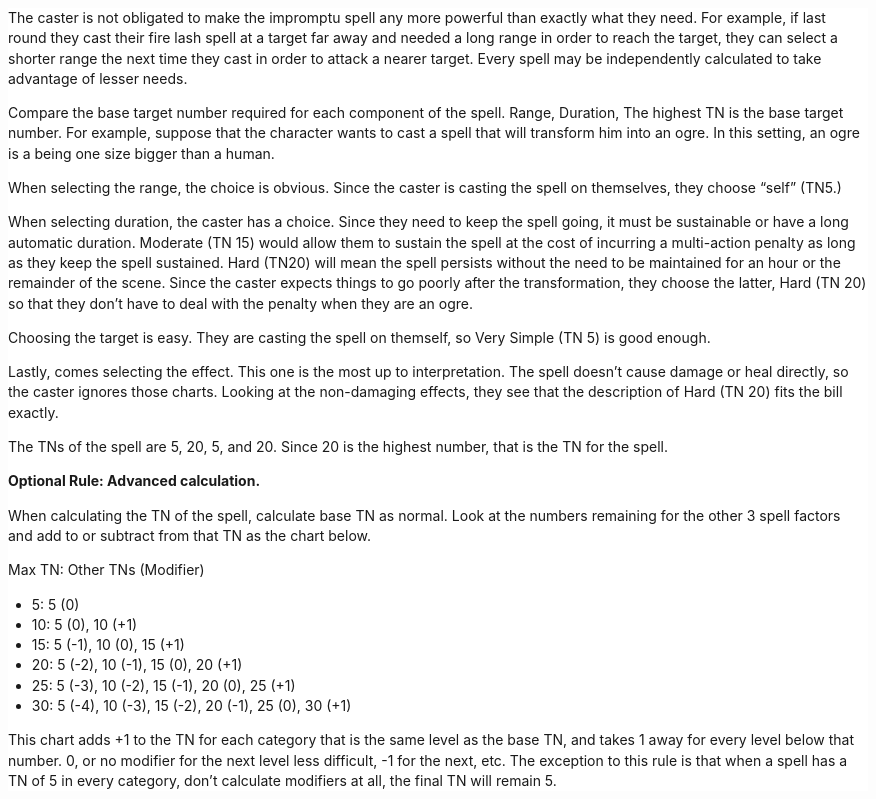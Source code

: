 The caster is not obligated to make the impromptu spell any more
powerful than exactly what they need. For example, if last round they
cast their fire lash spell at a target far away and needed a long range
in order to reach the target, they can select a shorter range the next
time they cast in order to attack a nearer target. Every spell may be
independently calculated to take advantage of lesser needs.

Compare the base target number required for each component of the
spell. Range, Duration, The highest TN is the base target number. For
example, suppose that the character wants to cast a spell that will
transform him into an ogre. In this setting, an ogre is a being one
size bigger than a human.

When selecting the range, the choice is obvious. Since the caster is
casting the spell on themselves, they choose “self” (TN5.)

When selecting duration, the caster has a choice. Since they need to
keep the spell going, it must be sustainable or have a long automatic
duration. Moderate (TN 15) would allow them to sustain the spell at the
cost of incurring a multi-action penalty as long as they keep the spell
sustained. Hard (TN20) will mean the spell persists without the need to
be maintained for an hour or the remainder of the scene. Since the
caster expects things to go poorly after the transformation, they
choose the latter, Hard (TN 20) so that they don’t have to deal with
the penalty when they are an ogre.

Choosing the target is easy. They are casting the spell on themself, so
Very Simple (TN 5) is good enough.

Lastly, comes selecting the effect. This one is the most up to
interpretation. The spell doesn’t cause damage or heal directly, so the
caster ignores those charts. Looking at the non-damaging effects, they
see that the description of Hard (TN 20) fits the bill exactly.

The TNs of the spell are 5, 20, 5, and 20. Since 20 is the highest
number, that is the TN for the spell.

**Optional Rule: Advanced calculation.**

When calculating the TN of the spell, calculate base TN as normal. Look
at the numbers remaining for the other 3 spell factors and add to or
subtract from that TN as the chart below.

Max TN: Other TNs (Modifier)

* 5: 5 (0)
* 10: 5 (0), 10 (+1)
* 15: 5 (-1), 10 (0), 15 (+1)
* 20: 5 (-2), 10 (-1), 15 (0), 20 (+1)
* 25: 5 (-3), 10 (-2), 15 (-1), 20 (0), 25 (+1)
* 30: 5 (-4), 10 (-3), 15 (-2), 20 (-1), 25 (0), 30 (+1)

This chart adds +1 to the TN for each category that is the same level
as the base TN, and takes 1 away for every level below that number. 0,
or no modifier for the next level less difficult, -1 for the next, etc.
The exception to this rule is that when a spell has a TN of 5 in every
category, don’t calculate modifiers at all, the final TN will remain 5.
